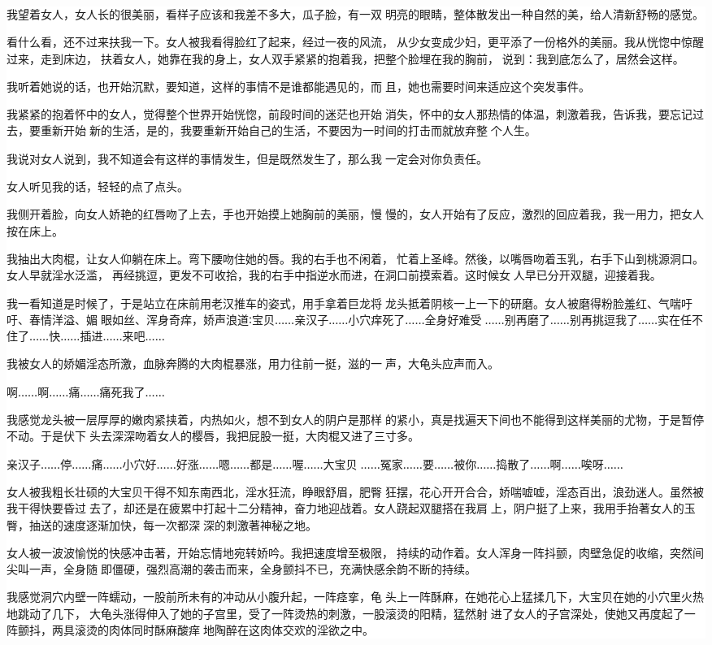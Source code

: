 我望着女人，女人长的很美丽，看样子应该和我差不多大，瓜子脸，有一双
明亮的眼睛，整体散发出一种自然的美，给人清新舒畅的感觉。

看什么看，还不过来扶我一下。女人被我看得脸红了起来，经过一夜的风流，
从少女变成少妇，更平添了一份格外的美丽。我从恍惚中惊醒过来，走到床边，
扶着女人，她靠在我的身上，女人双手紧紧的抱着我，把整个脸埋在我的胸前，
说到：我到底怎么了，居然会这样。

我听着她说的话，也开始沉默，要知道，这样的事情不是谁都能遇见的，而
且，她也需要时间来适应这个突发事件。

我紧紧的抱着怀中的女人，觉得整个世界开始恍惚，前段时间的迷茫也开始
消失，怀中的女人那热情的体温，刺激着我，告诉我，要忘记过去，要重新开始
新的生活，是的，我要重新开始自己的生活，不要因为一时间的打击而就放弃整
个人生。

我说对女人说到，我不知道会有这样的事情发生，但是既然发生了，那么我
一定会对你负责任。

女人听见我的话，轻轻的点了点头。

我侧开着脸，向女人娇艳的红唇吻了上去，手也开始摸上她胸前的美丽，慢
慢的，女人开始有了反应，激烈的回应着我，我一用力，把女人按在床上。

我抽出大肉棍，让女人仰躺在床上。弯下腰吻住她的唇。我的右手也不闲着，
忙着上圣峰。然後，以嘴唇吻着玉乳，右手下山到桃源洞口。女人早就淫水泛滥，
再经挑逗，更发不可收拾，我的右手中指逆水而进，在洞口前摸索着。这时候女
人早已分开双腿，迎接着我。

我一看知道是时候了，于是站立在床前用老汉推车的姿式，用手拿着巨龙将
龙头抵着阴核一上一下的研磨。女人被磨得粉脸羞红、气喘吁吁、春情洋溢、媚
眼如丝、浑身奇痒，娇声浪道∶宝贝……亲汉子……小穴痒死了……全身好难受
……别再磨了……别再挑逗我了……实在任不住了……快……插进……来吧……

我被女人的娇媚淫态所激，血脉奔腾的大肉棍暴涨，用力往前一挺，滋的一
声，大龟头应声而入。

啊……啊……痛……痛死我了……

我感觉龙头被一层厚厚的嫩肉紧挟着，内热如火，想不到女人的阴户是那样
的紧小，真是找遍天下间也不能得到这样美丽的尤物，于是暂停不动。于是伏下
头去深深吻着女人的樱唇，我把屁股一挺，大肉棍又进了三寸多。

亲汉子……停……痛……小穴好……好涨……嗯……都是……喔……大宝贝
……冤家……要……被你……捣散了……啊……唉呀……

女人被我粗长壮硕的大宝贝干得不知东南西北，淫水狂流，睁眼舒眉，肥臀
狂摆，花心开开合合，娇喘嘘嘘，淫态百出，浪劲迷人。虽然被我干得快要昏过
去了，却还是在疲累中打起十二分精神，奋力地迎战着。女人跷起双腿搭在我肩
上，阴户挺了上来，我用手抬著女人的玉臀，抽送的速度逐渐加快，每一次都深
深的刺激著神秘之地。

女人被一波波愉悦的快感冲击著，开始忘情地宛转娇吟。我把速度增至极限，
持续的动作着。女人浑身一阵抖颤，肉壁急促的收缩，突然间尖叫一声，全身随
即僵硬，强烈高潮的袭击而来，全身颤抖不已，充满快感余韵不断的持续。

我感觉洞穴内壁一阵蠕动，一股前所未有的冲动从小腹升起，一阵痉挛，龟
头上一阵酥麻，在她花心上猛揉几下，大宝贝在她的小穴里火热地跳动了几下，
大龟头涨得伸入了她的子宫里，受了一阵烫热的刺激，一股滚烫的阳精，猛然射
进了女人的子宫深处，使她又再度起了一阵颤抖，两具滚烫的肉体同时酥麻酸痒
地陶醉在这肉体交欢的淫欲之中。
